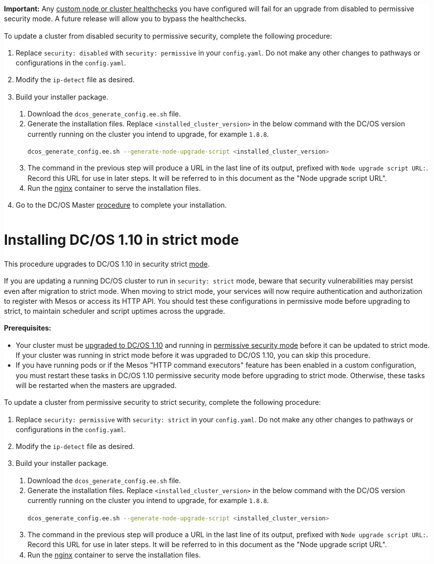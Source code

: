 **Important:** Any [custom node or cluster healthchecks](/1.10/installing/ent/custom/node-cluster-health-check/#custom-health-checks) you have configured will fail for an upgrade from disabled to permissive security mode. A future release will allow you to bypass the healthchecks.

To update a cluster from disabled security to permissive security, complete the following procedure:

1.  Replace `security: disabled` with `security: permissive` in your `config.yaml`. Do not make any other changes to pathways or configurations in the `config.yaml`.
1.  Modify the `ip-detect` file as desired.
1.  Build your installer package.

    1.  Download the `dcos_generate_config.ee.sh` file.
    1.  Generate the installation files. Replace `<installed_cluster_version>` in the below command with the DC/OS version currently running on the cluster you intend to upgrade, for example `1.8.8`.
        ```bash
        dcos_generate_config.ee.sh --generate-node-upgrade-script <installed_cluster_version>
        ```
    1.  The command in the previous step will produce a URL in the last line of its output, prefixed with `Node upgrade script URL:`. Record this URL for use in later steps. It will be referred to in this document as the "Node upgrade script URL".
    1.  Run the [nginx][advanced-install] container to serve the installation files.

1.  Go to the DC/OS Master [procedure](#masters) to complete your installation.

# <a name="strict"></a>Installing DC/OS 1.10 in strict mode
This procedure upgrades to DC/OS 1.10 in security strict [mode](/1.10/installing/ent/custom/configuration/configuration-parameters/#security-enterprise).

If you are updating a running DC/OS cluster to run in `security: strict` mode, beware that security vulnerabilities may persist even after migration to strict mode. When moving to strict mode, your services will now require authentication and authorization to register with Mesos or access its HTTP API. You should test these configurations in permissive mode before upgrading to strict, to maintain scheduler and script uptimes across the upgrade.

**Prerequisites:**

- Your cluster must be [upgraded to DC/OS 1.10](#current-security) and running in [permissive security mode](#permissive) before it can be updated to strict mode. If your cluster was running in strict mode before it was upgraded to DC/OS 1.10, you can skip this procedure.
- If you have running pods or if the Mesos "HTTP command executors" feature has been enabled in a custom configuration, you must restart these tasks in DC/OS 1.10 permissive security mode before upgrading to strict mode. Otherwise, these tasks will be restarted when the masters are upgraded.

To update a cluster from permissive security to strict security, complete the following procedure:

1.  Replace `security: permissive` with `security: strict` in your `config.yaml`. Do not make any other changes to pathways or configurations in the `config.yaml`.
1.  Modify the `ip-detect` file as desired.
1.  Build your installer package.

    1.  Download the `dcos_generate_config.ee.sh` file.
    1.  Generate the installation files. Replace `<installed_cluster_version>` in the below command with the DC/OS version currently running on the cluster you intend to upgrade, for example `1.8.8`.
        ```bash
        dcos_generate_config.ee.sh --generate-node-upgrade-script <installed_cluster_version>
        ```
    1.  The command in the previous step will produce a URL in the last line of its output, prefixed with `Node upgrade script URL:`. Record this URL for use in later steps. It will be referred to in this document as the "Node upgrade script URL".
    1.  Run the [nginx][advanced-install] container to serve the installation files.


[advanced-install]: /1.10/installing/ent/custom/advanced/
